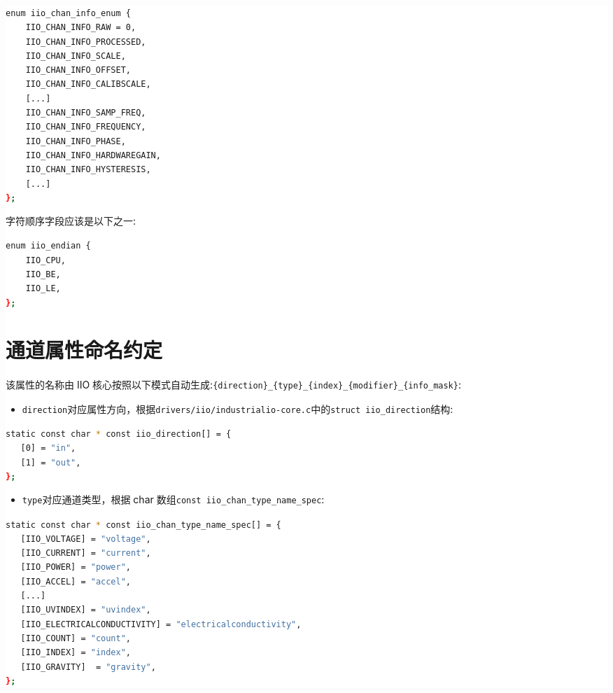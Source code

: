 ```sh
enum iio_chan_info_enum { 
    IIO_CHAN_INFO_RAW = 0, 
    IIO_CHAN_INFO_PROCESSED, 
    IIO_CHAN_INFO_SCALE, 
    IIO_CHAN_INFO_OFFSET, 
    IIO_CHAN_INFO_CALIBSCALE, 
    [...] 
    IIO_CHAN_INFO_SAMP_FREQ, 
    IIO_CHAN_INFO_FREQUENCY, 
    IIO_CHAN_INFO_PHASE, 
    IIO_CHAN_INFO_HARDWAREGAIN, 
    IIO_CHAN_INFO_HYSTERESIS, 
    [...] 
}; 
```

字符顺序字段应该是以下之一:

```sh
enum iio_endian { 
    IIO_CPU, 
    IIO_BE, 
    IIO_LE, 
}; 
```

# 通道属性命名约定

该属性的名称由 IIO 核心按照以下模式自动生成:`{direction}_{type}_{index}_{modifier}_{info_mask}`:

*   `direction`对应属性方向，根据`drivers/iio/industrialio-core.c`中的`struct iio_direction`结构:

```sh
static const char * const iio_direction[] = { 
   [0] = "in", 
   [1] = "out", 
}; 
```

*   `type`对应通道类型，根据 char 数组`const iio_chan_type_name_spec`:

```sh
static const char * const iio_chan_type_name_spec[] = { 
   [IIO_VOLTAGE] = "voltage", 
   [IIO_CURRENT] = "current", 
   [IIO_POWER] = "power", 
   [IIO_ACCEL] = "accel", 
   [...] 
   [IIO_UVINDEX] = "uvindex", 
   [IIO_ELECTRICALCONDUCTIVITY] = "electricalconductivity", 
   [IIO_COUNT] = "count", 
   [IIO_INDEX] = "index", 
   [IIO_GRAVITY]  = "gravity", 
}; 
```
